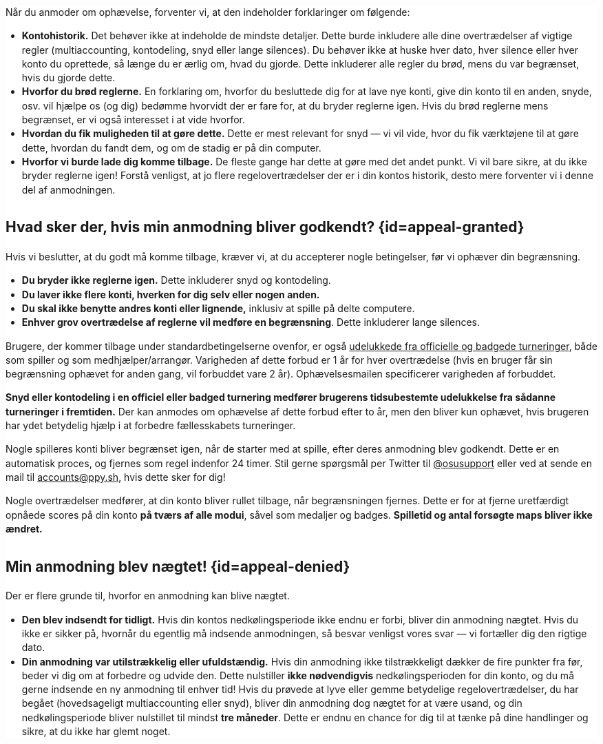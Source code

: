 Når du anmoder om ophævelse, forventer vi, at den indeholder forklaringer om følgende:

- **Kontohistorik.** Det behøver ikke at indeholde de mindste detaljer. Dette burde inkludere alle dine overtrædelser af vigtige regler (multiaccounting, kontodeling, snyd eller lange silences). Du behøver ikke at huske hver dato, hver silence eller hver konto du oprettede, så længe du er ærlig om, hvad du gjorde. Dette inkluderer alle regler du brød, mens du var begrænset, hvis du gjorde dette.
- **Hvorfor du brød reglerne.** En forklaring om, hvorfor du besluttede dig for at lave nye konti, give din konto til en anden, snyde, osv. vil hjælpe os (og dig) bedømme hvorvidt der er fare for, at du bryder reglerne igen. Hvis du brød reglerne mens begrænset, er vi også interesset i at vide hvorfor.
- **Hvordan du fik muligheden til at gøre dette.** Dette er mest relevant for snyd — vi vil vide, hvor du fik værktøjene til at gøre dette, hvordan du fandt dem, og om de stadig er på din computer.
- **Hvorfor vi burde lade dig komme tilbage.** De fleste gange har dette at gøre med det andet punkt. Vi vil bare sikre, at du ikke bryder reglerne igen! Forstå venligst, at jo flere regelovertrædelser der er i din kontos historik, desto mere forventer vi i denne del af anmodningen.

## Hvad sker der, hvis min anmodning bliver godkendt? {id=appeal-granted}

Hvis vi beslutter, at du godt må komme tilbage, kræver vi, at du accepterer nogle betingelser, før vi ophæver din begrænsning.

- **Du bryder ikke reglerne igen.** Dette inkluderer snyd og kontodeling.
- **Du laver ikke flere konti, hverken for dig selv eller nogen anden.**
- **Du skal ikke benytte andres konti eller lignende,** inklusiv at spille på delte computere.
- **Enhver grov overtrædelse af reglerne vil medføre en begrænsning**. Dette inkluderer lange silences.

Brugere, der kommer tilbage under standardbetingelserne ovenfor, er også [udelukkede fra officielle og badgede turneringer](/wiki/Help_centre/Tournament_bans), både som spiller og som medhjælper/arrangør. Varigheden af dette forbud er 1 år for hver overtrædelse (hvis en bruger får sin begrænsning ophævet for anden gang, vil forbuddet vare 2 år). Ophævelsesmailen specificerer varigheden af forbuddet.

**Snyd eller kontodeling i en officiel eller badged turnering medfører brugerens tidsubestemte udelukkelse fra sådanne turneringer i fremtiden.** Der kan anmodes om ophævelse af dette forbud efter to år, men den bliver kun ophævet, hvis brugeren har ydet betydelig hjælp i at forbedre fællesskabets turneringer.

Nogle spilleres konti bliver begrænset igen, når de starter med at spille, efter deres anmodning blev godkendt. Dette er en automatisk proces, og fjernes som regel indenfor 24 timer. Stil gerne spørgsmål per Twitter til [@osusupport](https://twitter.com/osusupport) eller ved at sende en mail til [accounts@ppy.sh](mailto:accounts@ppy.sh), hvis dette sker for dig!

Nogle overtrædelser medfører, at din konto bliver rullet tilbage, når begrænsningen fjernes. Dette er for at fjerne uretfærdigt opnåede scores på din konto **på tværs af alle modui**, såvel som medaljer og badges. **Spilletid og antal forsøgte maps bliver ikke ændret.**

## Min anmodning blev nægtet! {id=appeal-denied}

Der er flere grunde til, hvorfor en anmodning kan blive nægtet.

- **Den blev indsendt for tidligt.** Hvis din kontos nedkølingsperiode ikke endnu er forbi, bliver din anmodning nægtet. Hvis du ikke er sikker på, hvornår du egentlig må indsende anmodningen, så besvar venligst vores svar — vi fortæller dig den rigtige dato.
- **Din anmodning var utilstrækkelig eller ufuldstændig.** Hvis din anmodning ikke tilstrækkeligt dækker de fire punkter fra før, beder vi dig om at forbedre og udvide den. Dette nulstiller **ikke nødvendigvis** nedkølingsperioden for din konto, og du må gerne indsende en ny anmodning til enhver tid! Hvis du prøvede at lyve eller gemme betydelige regelovertrædelser, du har begået (hovedsageligt multiaccounting eller snyd), bliver din anmodning dog nægtet for at være usand, og din nedkølingsperiode bliver nulstillet til mindst **tre måneder**. Dette er endnu en chance for dig til at tænke på dine handlinger og sikre, at du ikke har glemt noget.